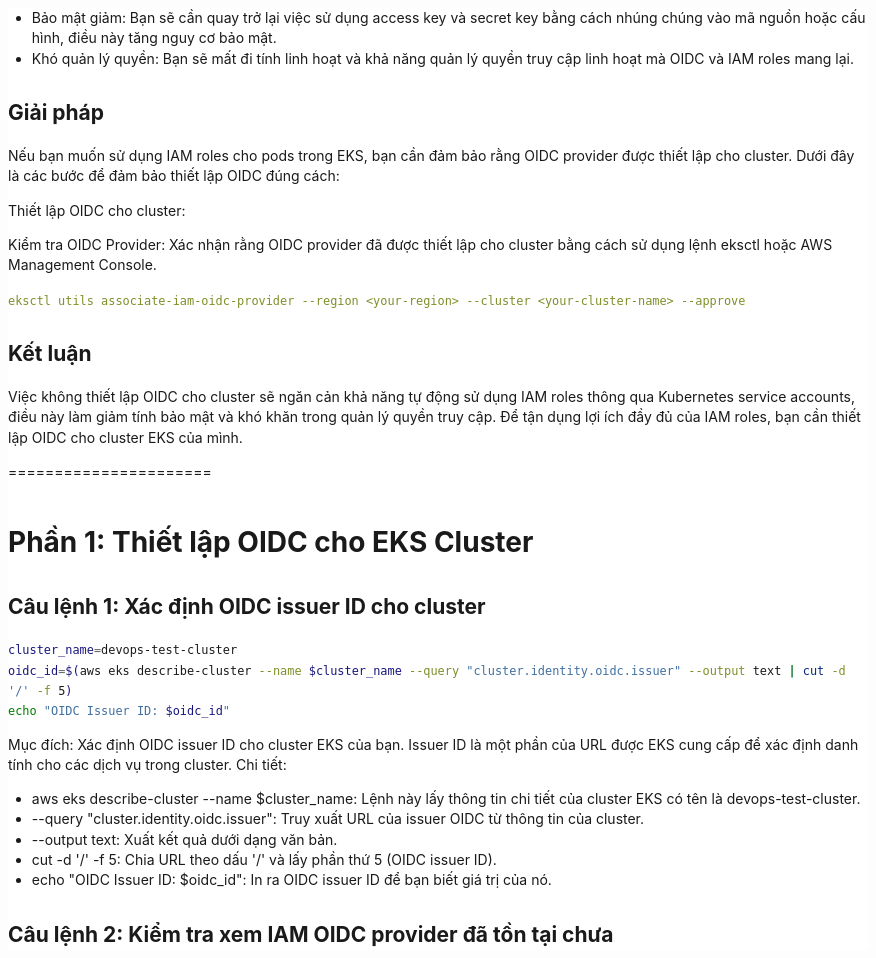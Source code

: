 - Bảo mật giảm: Bạn sẽ cần quay trở lại việc sử dụng access key và secret key bằng cách nhúng chúng vào mã nguồn hoặc cấu hình, điều này tăng nguy cơ bảo mật.
- Khó quản lý quyền: Bạn sẽ mất đi tính linh hoạt và khả năng quản lý quyền truy cập linh hoạt mà OIDC và IAM roles mang lại.

## Giải pháp

Nếu bạn muốn sử dụng IAM roles cho pods trong EKS, bạn cần đảm bảo rằng OIDC provider được thiết lập cho cluster. Dưới đây là các bước để đảm bảo thiết lập OIDC đúng cách:

Thiết lập OIDC cho cluster:

Kiểm tra OIDC Provider: Xác nhận rằng OIDC provider đã được thiết lập cho cluster bằng cách sử dụng lệnh eksctl hoặc AWS Management Console.

```yaml
eksctl utils associate-iam-oidc-provider --region <your-region> --cluster <your-cluster-name> --approve
```

## Kết luận

Việc không thiết lập OIDC cho cluster sẽ ngăn cản khả năng tự động sử dụng IAM roles thông qua Kubernetes service accounts, điều này làm giảm tính bảo mật và khó khăn trong quản lý quyền truy cập. Để tận dụng lợi ích đầy đủ của IAM roles, bạn cần thiết lập OIDC cho cluster EKS của mình.

======================

# Phần 1: Thiết lập OIDC cho EKS Cluster

## Câu lệnh 1: Xác định OIDC issuer ID cho cluster

```bash
cluster_name=devops-test-cluster
oidc_id=$(aws eks describe-cluster --name $cluster_name --query "cluster.identity.oidc.issuer" --output text | cut -d '/' -f 5)
echo "OIDC Issuer ID: $oidc_id"

```

Mục đích: Xác định OIDC issuer ID cho cluster EKS của bạn. Issuer ID là một phần của URL được EKS cung cấp để xác định danh tính cho các dịch vụ trong cluster.
Chi tiết:

- aws eks describe-cluster --name $cluster_name: Lệnh này lấy thông tin chi tiết của cluster EKS có tên là devops-test-cluster.
- --query "cluster.identity.oidc.issuer": Truy xuất URL của issuer OIDC từ thông tin của cluster.
- --output text: Xuất kết quả dưới dạng văn bản.
- cut -d '/' -f 5: Chia URL theo dấu '/' và lấy phần thứ 5 (OIDC issuer ID).
- echo "OIDC Issuer ID: $oidc_id": In ra OIDC issuer ID để bạn biết giá trị của nó.

## Câu lệnh 2: Kiểm tra xem IAM OIDC provider đã tồn tại chưa
